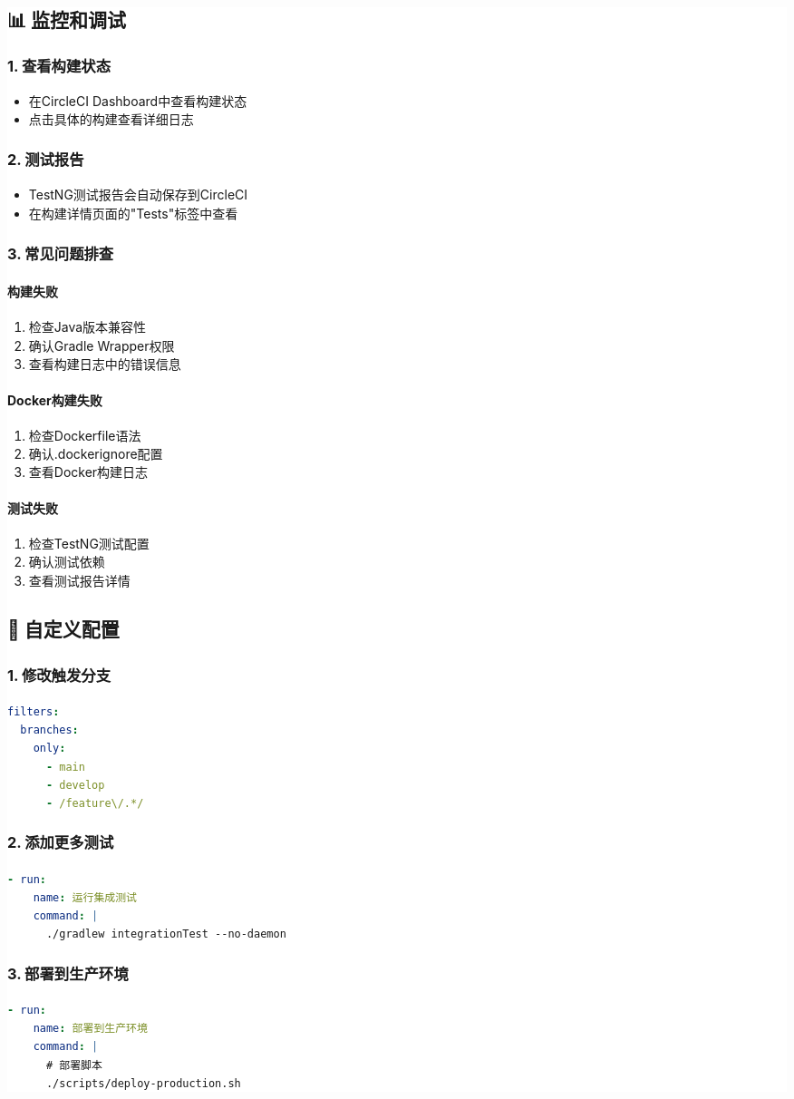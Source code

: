 ## 📊 监控和调试

### 1. 查看构建状态
- 在CircleCI Dashboard中查看构建状态
- 点击具体的构建查看详细日志

### 2. 测试报告
- TestNG测试报告会自动保存到CircleCI
- 在构建详情页面的"Tests"标签中查看

### 3. 常见问题排查

#### 构建失败
1. 检查Java版本兼容性
2. 确认Gradle Wrapper权限
3. 查看构建日志中的错误信息

#### Docker构建失败
1. 检查Dockerfile语法
2. 确认.dockerignore配置
3. 查看Docker构建日志

#### 测试失败
1. 检查TestNG测试配置
2. 确认测试依赖
3. 查看测试报告详情

## 🔄 自定义配置

### 1. 修改触发分支
```yaml
filters:
  branches:
    only:
      - main
      - develop
      - /feature\/.*/
```

### 2. 添加更多测试
```yaml
- run:
    name: 运行集成测试
    command: |
      ./gradlew integrationTest --no-daemon
```

### 3. 部署到生产环境
```yaml
- run:
    name: 部署到生产环境
    command: |
      # 部署脚本
      ./scripts/deploy-production.sh
```
